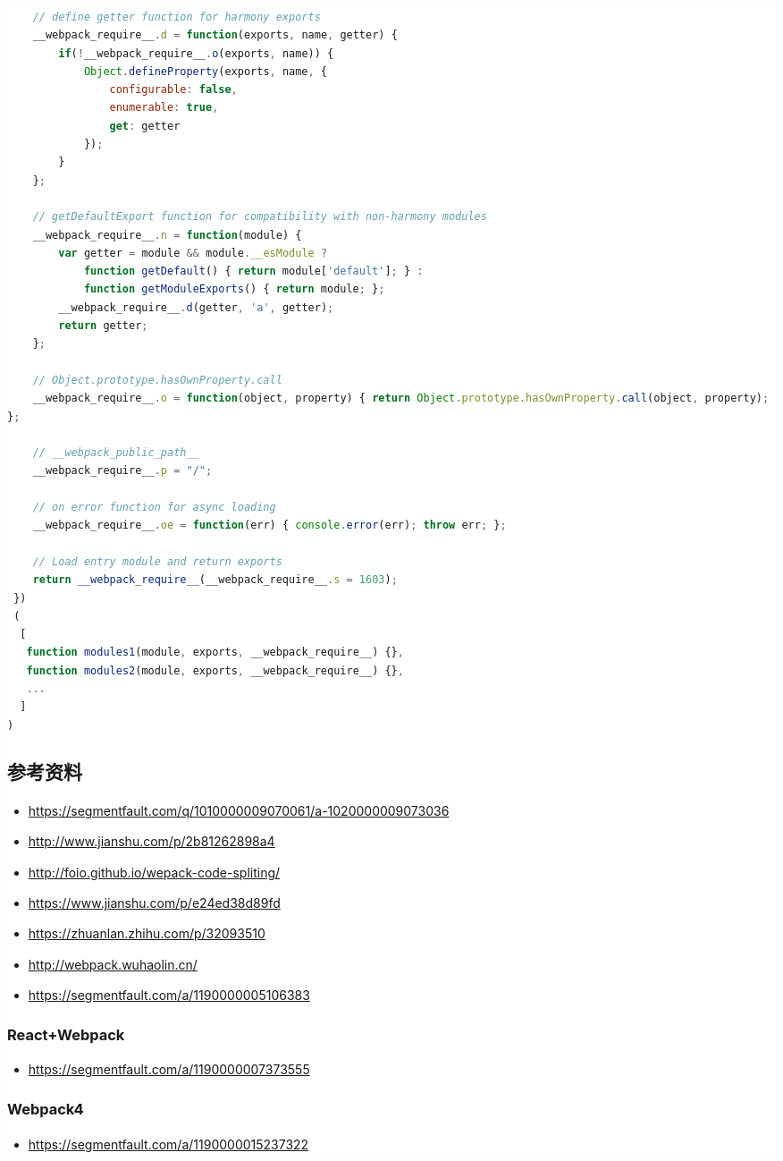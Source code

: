 ```js
    // define getter function for harmony exports
    __webpack_require__.d = function(exports, name, getter) {
        if(!__webpack_require__.o(exports, name)) {
            Object.defineProperty(exports, name, {
                configurable: false,
                enumerable: true,
                get: getter
            });
        }
    };

    // getDefaultExport function for compatibility with non-harmony modules
    __webpack_require__.n = function(module) {
        var getter = module && module.__esModule ?
            function getDefault() { return module['default']; } :
            function getModuleExports() { return module; };
        __webpack_require__.d(getter, 'a', getter);
        return getter;
    };

    // Object.prototype.hasOwnProperty.call
    __webpack_require__.o = function(object, property) { return Object.prototype.hasOwnProperty.call(object, property); };

    // __webpack_public_path__
    __webpack_require__.p = "/";

    // on error function for async loading
    __webpack_require__.oe = function(err) { console.error(err); throw err; };

    // Load entry module and return exports
    return __webpack_require__(__webpack_require__.s = 1603);
 })
 (
  [
   function modules1(module, exports, __webpack_require__) {},
   function modules2(module, exports, __webpack_require__) {},
   ...
  ]
)
```


## 参考资料
- https://segmentfault.com/q/1010000009070061/a-1020000009073036
- http://www.jianshu.com/p/2b81262898a4
- http://foio.github.io/wepack-code-spliting/

- https://www.jianshu.com/p/e24ed38d89fd
- https://zhuanlan.zhihu.com/p/32093510

- http://webpack.wuhaolin.cn/
- https://segmentfault.com/a/1190000005106383

### React+Webpack
- https://segmentfault.com/a/1190000007373555

### Webpack4
- https://segmentfault.com/a/1190000015237322 
